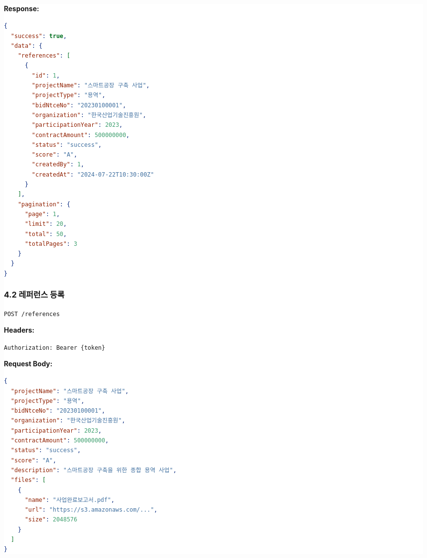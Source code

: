 **Response:**
```json
{
  "success": true,
  "data": {
    "references": [
      {
        "id": 1,
        "projectName": "스마트공장 구축 사업",
        "projectType": "용역",
        "bidNtceNo": "20230100001",
        "organization": "한국산업기술진흥원",
        "participationYear": 2023,
        "contractAmount": 500000000,
        "status": "success",
        "score": "A",
        "createdBy": 1,
        "createdAt": "2024-07-22T10:30:00Z"
      }
    ],
    "pagination": {
      "page": 1,
      "limit": 20,
      "total": 50,
      "totalPages": 3
    }
  }
}
```

### 4.2 레퍼런스 등록
```http
POST /references
```

**Headers:**
```
Authorization: Bearer {token}
```

**Request Body:**
```json
{
  "projectName": "스마트공장 구축 사업",
  "projectType": "용역",
  "bidNtceNo": "20230100001",
  "organization": "한국산업기술진흥원",
  "participationYear": 2023,
  "contractAmount": 500000000,
  "status": "success",
  "score": "A",
  "description": "스마트공장 구축을 위한 종합 용역 사업",
  "files": [
    {
      "name": "사업완료보고서.pdf",
      "url": "https://s3.amazonaws.com/...",
      "size": 2048576
    }
  ]
}
```
